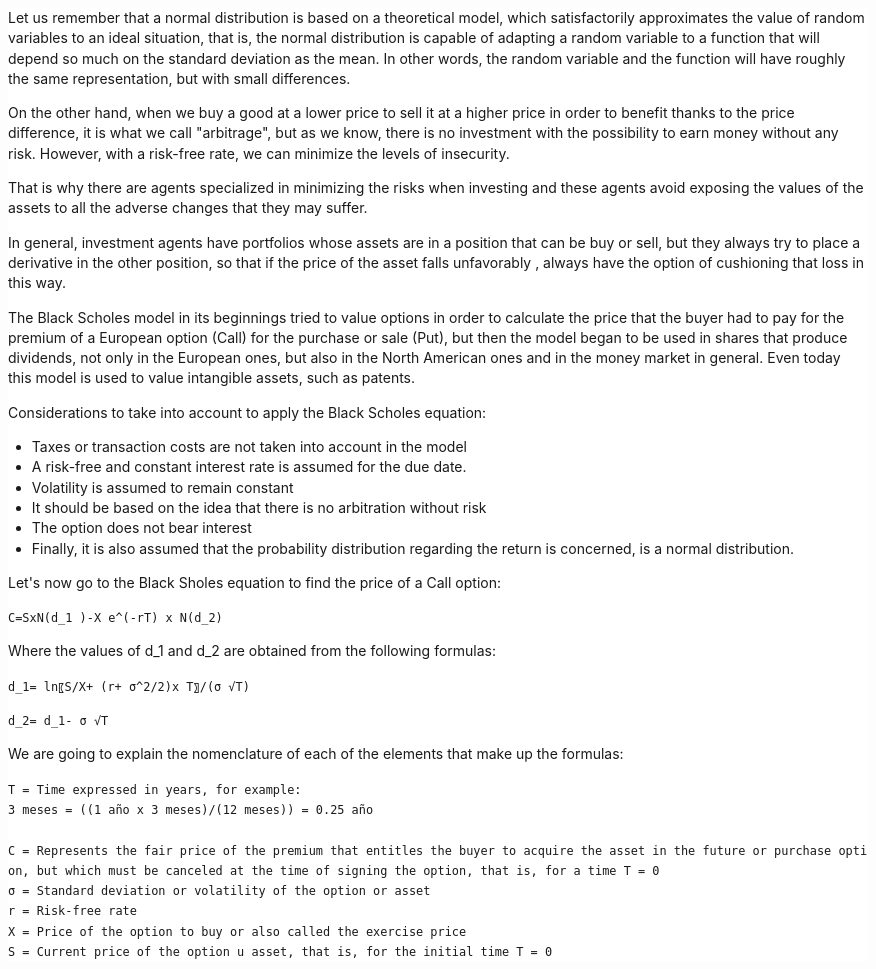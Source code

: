 Let us remember that a normal distribution is based on a theoretical model, which satisfactorily approximates the value of random variables to an ideal situation, that is, the normal distribution is capable of adapting a random variable to a function that will depend so much on the standard deviation as the mean. In other words, the random variable and the function will have roughly the same representation, but with small differences.

On the other hand, when we buy a good at a lower price to sell it at a higher price in order to benefit thanks to the price difference, it is what we call "arbitrage", but as we know, there is no investment with the possibility to earn money without any risk. However, with a risk-free rate, we can minimize the levels of insecurity.

That is why there are agents specialized in minimizing the risks when investing and these agents avoid exposing the values of the assets to all the adverse changes that they may suffer.

In general, investment agents have portfolios whose assets are in a position that can be buy or sell, but they always try to place a derivative in the other position, so that if the price of the asset falls unfavorably , always have the option of cushioning that loss in this way.

The Black Scholes model in its beginnings tried to value options in order to calculate the price that the buyer had to pay for the premium of a European option (Call) for the purchase or sale (Put), but then the model began to be used in shares that produce dividends, not only in the European ones, but also in the North American ones and in the money market in general. Even today this model is used to value intangible assets, such as patents.

Considerations to take into account to apply the Black Scholes equation:

- Taxes or transaction costs are not taken into account in the model
- A risk-free and constant interest rate is assumed for the due date.
- Volatility is assumed to remain constant
- It should be based on the idea that there is no arbitration without risk
- The option does not bear interest
- Finally, it is also assumed that the probability distribution regarding the return is concerned, is a normal distribution.

Let's now go to the Black Sholes equation to find the price of a Call option:

`C=SxN(d_1 )-X e^(-rT) x N(d_2)`

Where the values of d_1 and d_2 are obtained from the following formulas:

`d_1= ln⁡〖S/X+ (r+ σ^2/2)x T〗/(σ √T)`

`d_2= d_1- σ √T`

We are going to explain the nomenclature of each of the elements that make up the formulas:

```
T = Time expressed in years, for example:
3 meses = ((1 año x 3 meses)/(12 meses)) = 0.25 año

C = Represents the fair price of the premium that entitles the buyer to acquire the asset in the future or purchase option, but which must be canceled at the time of signing the option, that is, for a time T = 0
σ = Standard deviation or volatility of the option or asset
r = Risk-free rate
X = Price of the option to buy or also called the exercise price
S = Current price of the option u asset, that is, for the initial time T = 0
```
